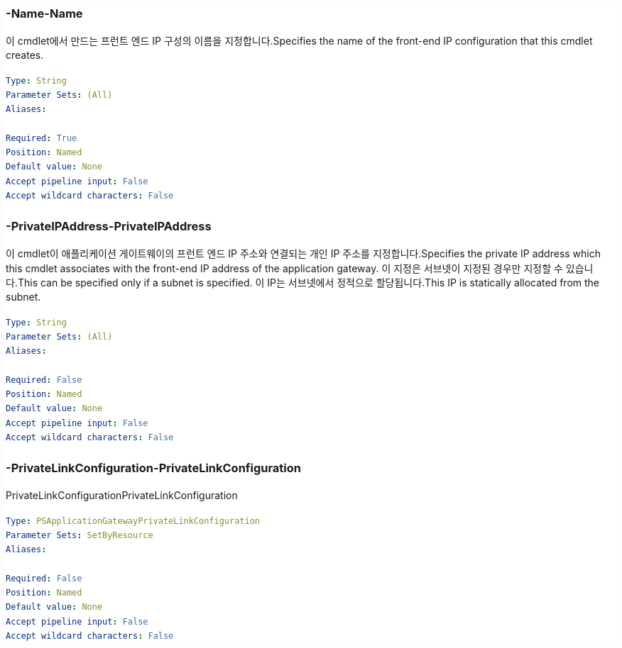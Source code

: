 ### <span data-ttu-id="112d9-128">-Name</span><span class="sxs-lookup"><span data-stu-id="112d9-128">-Name</span></span>
<span data-ttu-id="112d9-129">이 cmdlet에서 만드는 프런트 엔드 IP 구성의 이름을 지정합니다.</span><span class="sxs-lookup"><span data-stu-id="112d9-129">Specifies the name of the front-end IP configuration that this cmdlet creates.</span></span>

```yaml
Type: String
Parameter Sets: (All)
Aliases:

Required: True
Position: Named
Default value: None
Accept pipeline input: False
Accept wildcard characters: False
```

### <span data-ttu-id="112d9-130">-PrivateIPAddress</span><span class="sxs-lookup"><span data-stu-id="112d9-130">-PrivateIPAddress</span></span>
<span data-ttu-id="112d9-131">이 cmdlet이 애플리케이션 게이트웨이의 프런트 엔드 IP 주소와 연결되는 개인 IP 주소를 지정합니다.</span><span class="sxs-lookup"><span data-stu-id="112d9-131">Specifies the private IP address which this cmdlet associates with the front-end IP address of the application gateway.</span></span>
<span data-ttu-id="112d9-132">이 지정은 서브넷이 지정된 경우만 지정할 수 있습니다.</span><span class="sxs-lookup"><span data-stu-id="112d9-132">This can be specified only if a subnet is specified.</span></span>
<span data-ttu-id="112d9-133">이 IP는 서브넷에서 정적으로 할당됩니다.</span><span class="sxs-lookup"><span data-stu-id="112d9-133">This IP is statically allocated from the subnet.</span></span>

```yaml
Type: String
Parameter Sets: (All)
Aliases:

Required: False
Position: Named
Default value: None
Accept pipeline input: False
Accept wildcard characters: False
```

### <span data-ttu-id="112d9-134">-PrivateLinkConfiguration</span><span class="sxs-lookup"><span data-stu-id="112d9-134">-PrivateLinkConfiguration</span></span>
<span data-ttu-id="112d9-135">PrivateLinkConfiguration</span><span class="sxs-lookup"><span data-stu-id="112d9-135">PrivateLinkConfiguration</span></span>

```yaml
Type: PSApplicationGatewayPrivateLinkConfiguration
Parameter Sets: SetByResource
Aliases:

Required: False
Position: Named
Default value: None
Accept pipeline input: False
Accept wildcard characters: False
```
